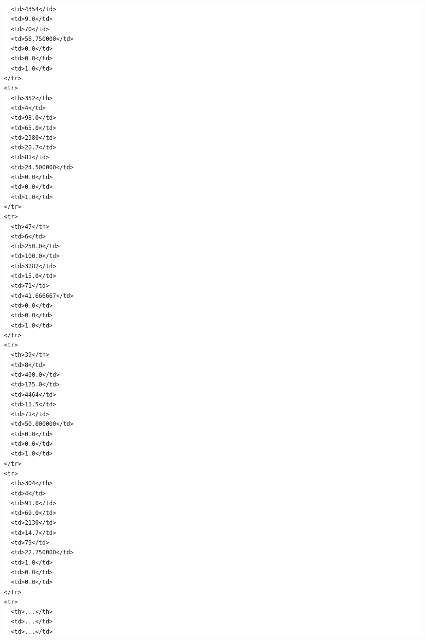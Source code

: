       <td>4354</td>
      <td>9.0</td>
      <td>70</td>
      <td>56.750000</td>
      <td>0.0</td>
      <td>0.0</td>
      <td>1.0</td>
    </tr>
    <tr>
      <th>352</th>
      <td>4</td>
      <td>98.0</td>
      <td>65.0</td>
      <td>2380</td>
      <td>20.7</td>
      <td>81</td>
      <td>24.500000</td>
      <td>0.0</td>
      <td>0.0</td>
      <td>1.0</td>
    </tr>
    <tr>
      <th>47</th>
      <td>6</td>
      <td>250.0</td>
      <td>100.0</td>
      <td>3282</td>
      <td>15.0</td>
      <td>71</td>
      <td>41.666667</td>
      <td>0.0</td>
      <td>0.0</td>
      <td>1.0</td>
    </tr>
    <tr>
      <th>39</th>
      <td>8</td>
      <td>400.0</td>
      <td>175.0</td>
      <td>4464</td>
      <td>11.5</td>
      <td>71</td>
      <td>50.000000</td>
      <td>0.0</td>
      <td>0.0</td>
      <td>1.0</td>
    </tr>
    <tr>
      <th>304</th>
      <td>4</td>
      <td>91.0</td>
      <td>69.0</td>
      <td>2130</td>
      <td>14.7</td>
      <td>79</td>
      <td>22.750000</td>
      <td>1.0</td>
      <td>0.0</td>
      <td>0.0</td>
    </tr>
    <tr>
      <th>...</th>
      <td>...</td>
      <td>...</td>